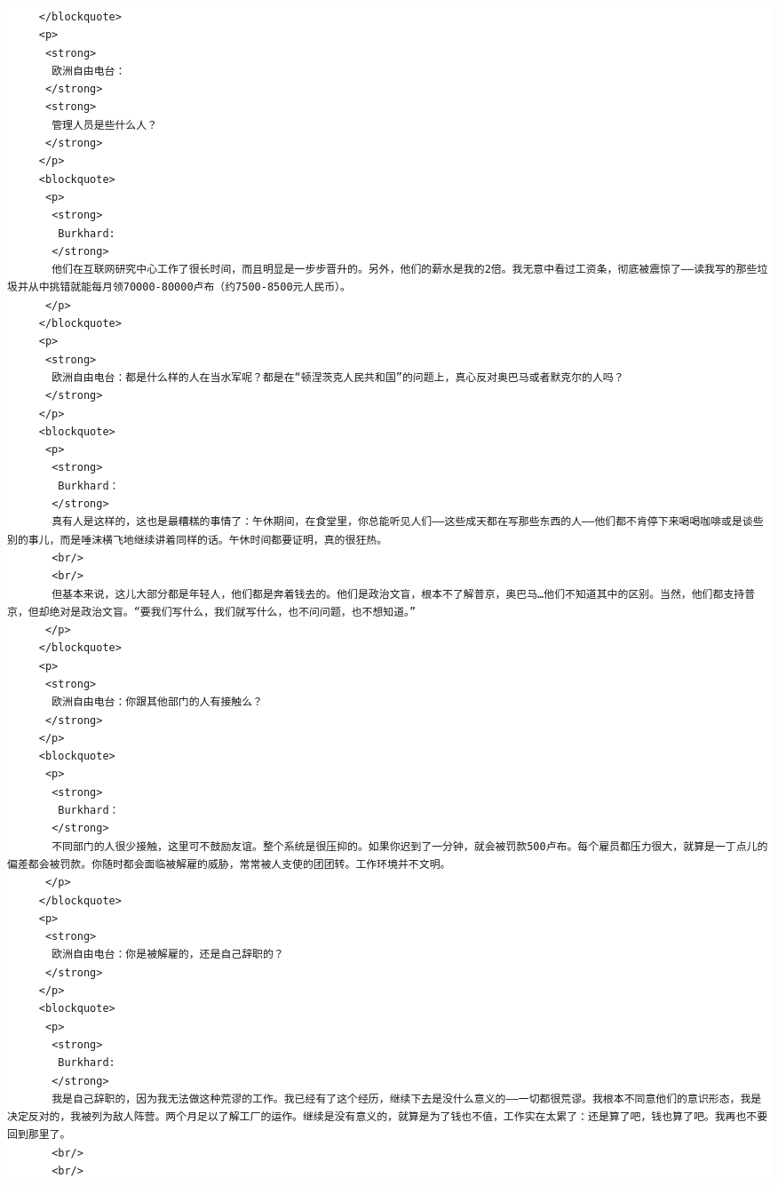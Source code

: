          </blockquote>
         <p>
          <strong>
           欧洲自由电台：
          </strong>
          <strong>
           管理人员是些什么人？
          </strong>
         </p>
         <blockquote>
          <p>
           <strong>
            Burkhard:
           </strong>
           他们在互联网研究中心工作了很长时间，而且明显是一步步晋升的。另外，他们的薪水是我的2倍。我无意中看过工资条，彻底被震惊了——读我写的那些垃圾并从中挑错就能每月领70000-80000卢布（约7500-8500元人民币）。
          </p>
         </blockquote>
         <p>
          <strong>
           欧洲自由电台：都是什么样的人在当水军呢？都是在“顿涅茨克人民共和国”的问题上，真心反对奥巴马或者默克尔的人吗？
          </strong>
         </p>
         <blockquote>
          <p>
           <strong>
            Burkhard：
           </strong>
           真有人是这样的，这也是最糟糕的事情了：午休期间，在食堂里，你总能听见人们——这些成天都在写那些东西的人——他们都不肯停下来喝喝咖啡或是谈些别的事儿，而是唾沫横飞地继续讲着同样的话。午休时间都要证明，真的很狂热。
           <br/>
           <br/>
           但基本来说，这儿大部分都是年轻人，他们都是奔着钱去的。他们是政治文盲，根本不了解普京，奥巴马…他们不知道其中的区别。当然，他们都支持普京，但却绝对是政治文盲。“要我们写什么，我们就写什么，也不问问题，也不想知道。”
          </p>
         </blockquote>
         <p>
          <strong>
           欧洲自由电台：你跟其他部门的人有接触么？
          </strong>
         </p>
         <blockquote>
          <p>
           <strong>
            Burkhard：
           </strong>
           不同部门的人很少接触，这里可不鼓励友谊。整个系统是很压抑的。如果你迟到了一分钟，就会被罚款500卢布。每个雇员都压力很大，就算是一丁点儿的偏差都会被罚款。你随时都会面临被解雇的威胁，常常被人支使的团团转。工作环境并不文明。
          </p>
         </blockquote>
         <p>
          <strong>
           欧洲自由电台：你是被解雇的，还是自己辞职的？
          </strong>
         </p>
         <blockquote>
          <p>
           <strong>
            Burkhard:
           </strong>
           我是自己辞职的，因为我无法做这种荒谬的工作。我已经有了这个经历，继续下去是没什么意义的——一切都很荒谬。我根本不同意他们的意识形态，我是决定反对的，我被列为敌人阵营。两个月足以了解工厂的运作。继续是没有意义的，就算是为了钱也不值，工作实在太累了：还是算了吧，钱也算了吧。我再也不要回到那里了。
           <br/>
           <br/>